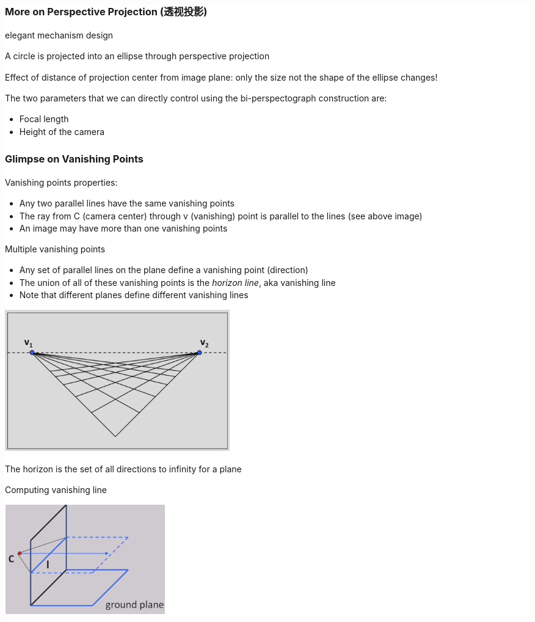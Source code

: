 ### More on Perspective Projection (透视投影)

elegant mechanism design

A circle is projected into an ellipse through perspective projection

Effect of distance of projection center from image plane: only the size not the shape of the ellipse changes!

The two parameters that we can directly control using the bi-perspectograph construction are:

- Focal length
- Height of the camera

### Glimpse on Vanishing Points

Vanishing points properties:

- Any two parallel lines have the same vanishing points
- The ray from C (camera center) through v (vanishing) point is parallel to the lines (see above image)
- An image may have more than one vanishing points

Multiple vanishing points

- Any set of parallel lines on the plane define a vanishing point (direction)
- The union of all of these vanishing points is the *horizon line*, aka vanishing line
- Note that different planes define different vanishing lines

![vanishingLine](../Media/vanishingLine.png)

The horizon is the set of all directions to infinity for a plane

Computing vanishing line

![vanishingLine2](../Media/vanishingLine2.png)
